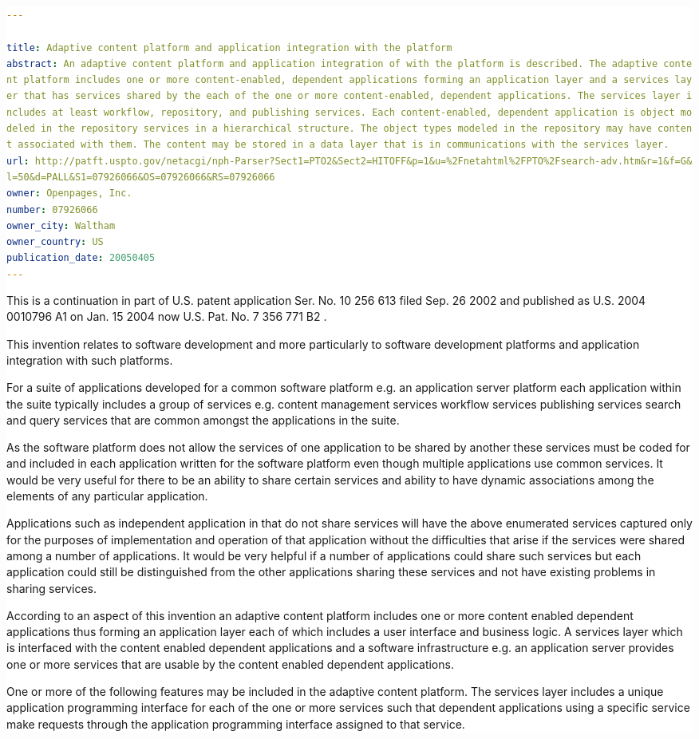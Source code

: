 ```yaml
---

title: Adaptive content platform and application integration with the platform
abstract: An adaptive content platform and application integration of with the platform is described. The adaptive content platform includes one or more content-enabled, dependent applications forming an application layer and a services layer that has services shared by the each of the one or more content-enabled, dependent applications. The services layer includes at least workflow, repository, and publishing services. Each content-enabled, dependent application is object modeled in the repository services in a hierarchical structure. The object types modeled in the repository may have content associated with them. The content may be stored in a data layer that is in communications with the services layer.
url: http://patft.uspto.gov/netacgi/nph-Parser?Sect1=PTO2&Sect2=HITOFF&p=1&u=%2Fnetahtml%2FPTO%2Fsearch-adv.htm&r=1&f=G&l=50&d=PALL&S1=07926066&OS=07926066&RS=07926066
owner: Openpages, Inc.
number: 07926066
owner_city: Waltham
owner_country: US
publication_date: 20050405
---
```

This is a continuation in part of U.S. patent application Ser. No. 10 256 613 filed Sep. 26 2002 and published as U.S. 2004 0010796 A1 on Jan. 15 2004 now U.S. Pat. No. 7 356 771 B2 .

This invention relates to software development and more particularly to software development platforms and application integration with such platforms.

For a suite of applications developed for a common software platform e.g. an application server platform each application within the suite typically includes a group of services e.g. content management services workflow services publishing services search and query services that are common amongst the applications in the suite.

As the software platform does not allow the services of one application to be shared by another these services must be coded for and included in each application written for the software platform even though multiple applications use common services. It would be very useful for there to be an ability to share certain services and ability to have dynamic associations among the elements of any particular application.

Applications such as independent application in that do not share services will have the above enumerated services captured only for the purposes of implementation and operation of that application without the difficulties that arise if the services were shared among a number of applications. It would be very helpful if a number of applications could share such services but each application could still be distinguished from the other applications sharing these services and not have existing problems in sharing services.

According to an aspect of this invention an adaptive content platform includes one or more content enabled dependent applications thus forming an application layer each of which includes a user interface and business logic. A services layer which is interfaced with the content enabled dependent applications and a software infrastructure e.g. an application server provides one or more services that are usable by the content enabled dependent applications.

One or more of the following features may be included in the adaptive content platform. The services layer includes a unique application programming interface for each of the one or more services such that dependent applications using a specific service make requests through the application programming interface assigned to that service.
